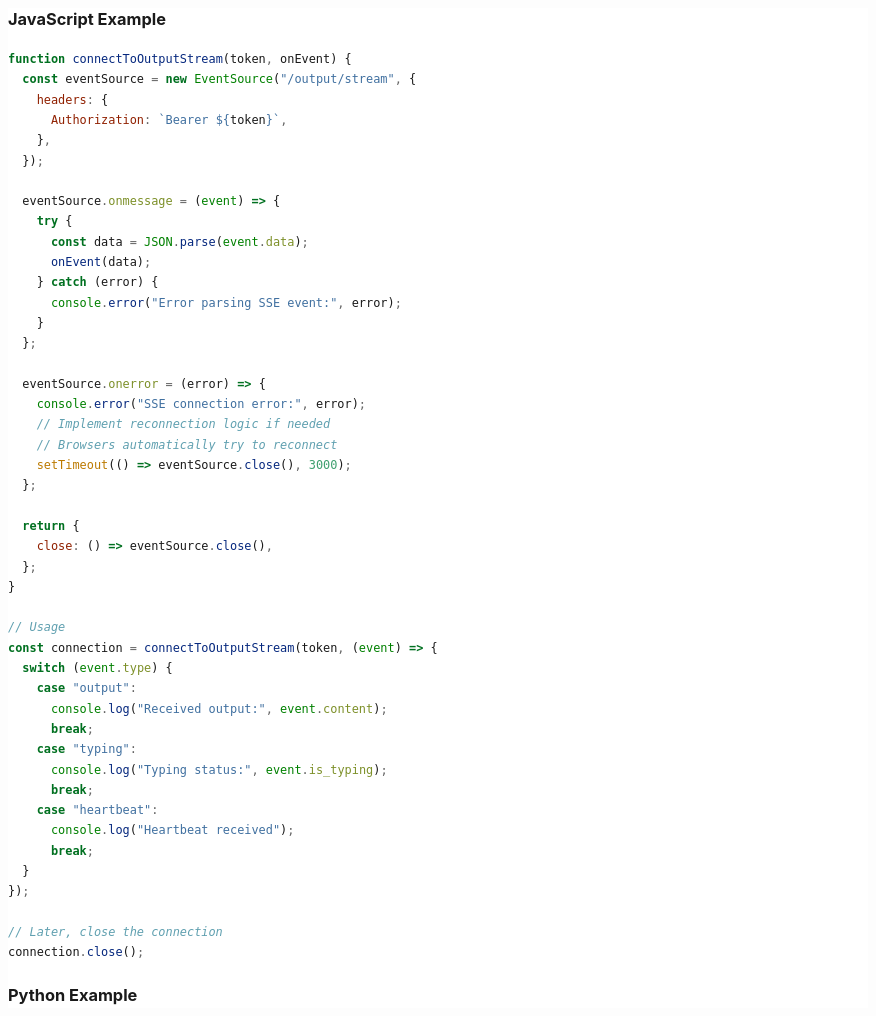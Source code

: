 ### JavaScript Example

```javascript
function connectToOutputStream(token, onEvent) {
  const eventSource = new EventSource("/output/stream", {
    headers: {
      Authorization: `Bearer ${token}`,
    },
  });

  eventSource.onmessage = (event) => {
    try {
      const data = JSON.parse(event.data);
      onEvent(data);
    } catch (error) {
      console.error("Error parsing SSE event:", error);
    }
  };

  eventSource.onerror = (error) => {
    console.error("SSE connection error:", error);
    // Implement reconnection logic if needed
    // Browsers automatically try to reconnect
    setTimeout(() => eventSource.close(), 3000);
  };

  return {
    close: () => eventSource.close(),
  };
}

// Usage
const connection = connectToOutputStream(token, (event) => {
  switch (event.type) {
    case "output":
      console.log("Received output:", event.content);
      break;
    case "typing":
      console.log("Typing status:", event.is_typing);
      break;
    case "heartbeat":
      console.log("Heartbeat received");
      break;
  }
});

// Later, close the connection
connection.close();
```

### Python Example
